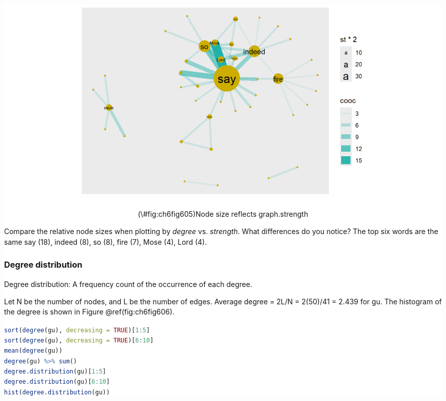 <div class="figure" style="text-align: center">
<img src="08-Ch6WordLocNetAnal_files/figure-html/ch6fig605-1.png" alt="Node size reflects graph.strength" width="576" />
<p class="caption">(\#fig:ch6fig605)Node size reflects graph.strength</p>
</div>


Compare the relative node sizes when plotting by *degree* vs. *strength*. What differences do you notice? The top six words are the same say (18), indeed (8), so (8), fire (7), Mose (4), Lord (4).

### Degree distribution

Degree distribution: A frequency count of the occurrence of each degree.

Let N be the number of nodes, and L be the number of edges. Average degree = 2L/N = 2(50)/41 = 2.439 for gu. The histogram of the degree is shown in Figure \@ref(fig:ch6fig606).


```r
sort(degree(gu), decreasing = TRUE)[1:5]
sort(degree(gu), decreasing = TRUE)[6:10]
mean(degree(gu))
degree(gu) %>% sum()
degree.distribution(gu)[1:5]
degree.distribution(gu)[6:10]
hist(degree.distribution(gu))
```
